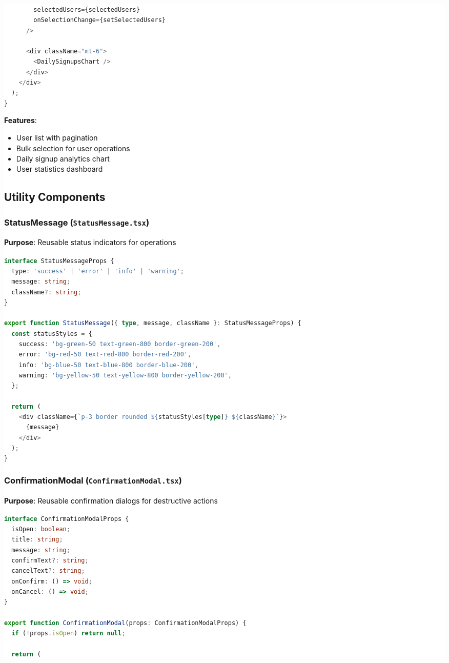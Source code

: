 ```typescript
        selectedUsers={selectedUsers}
        onSelectionChange={setSelectedUsers}
      />
      
      <div className="mt-6">
        <DailySignupsChart />
      </div>
    </div>
  );
}
```

**Features**:
- User list with pagination
- Bulk selection for user operations
- Daily signup analytics chart
- User statistics dashboard

## Utility Components

### StatusMessage (`StatusMessage.tsx`)
**Purpose**: Reusable status indicators for operations

```typescript
interface StatusMessageProps {
  type: 'success' | 'error' | 'info' | 'warning';
  message: string;
  className?: string;
}

export function StatusMessage({ type, message, className }: StatusMessageProps) {
  const statusStyles = {
    success: 'bg-green-50 text-green-800 border-green-200',
    error: 'bg-red-50 text-red-800 border-red-200',
    info: 'bg-blue-50 text-blue-800 border-blue-200',
    warning: 'bg-yellow-50 text-yellow-800 border-yellow-200',
  };

  return (
    <div className={`p-3 border rounded ${statusStyles[type]} ${className}`}>
      {message}
    </div>
  );
}
```

### ConfirmationModal (`ConfirmationModal.tsx`)
**Purpose**: Reusable confirmation dialogs for destructive actions

```typescript
interface ConfirmationModalProps {
  isOpen: boolean;
  title: string;
  message: string;
  confirmText?: string;
  cancelText?: string;
  onConfirm: () => void;
  onCancel: () => void;
}

export function ConfirmationModal(props: ConfirmationModalProps) {
  if (!props.isOpen) return null;

  return (
```